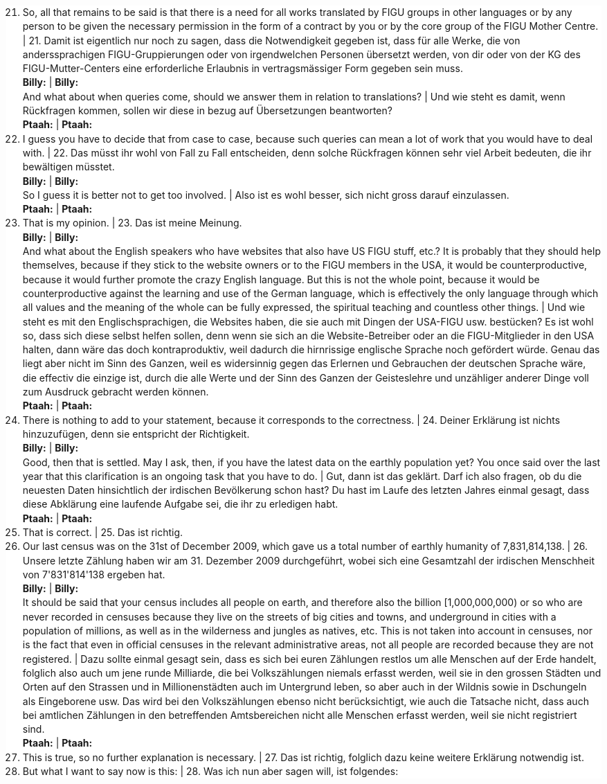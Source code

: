 21. So, all that remains to be said is that there is a need for all works translated by FIGU groups in other languages or by any person to be given the necessary permission in the form of a contract by you or by the core group of the FIGU Mother Centre.  | 21. Damit ist eigentlich nur noch zu sagen, dass die Notwendigkeit gegeben ist, dass für alle Werke, die von anderssprachigen FIGU-Gruppierungen oder von irgendwelchen Personen übersetzt werden, von dir oder von der KG des FIGU-Mutter-Centers eine erforderliche Erlaubnis in vertragsmässiger Form gegeben sein muss.   
**Billy:** | **Billy:**  
And what about when queries come, should we answer them in relation to translations?  | Und wie steht es damit, wenn Rückfragen kommen, sollen wir diese in bezug auf Übersetzungen beantworten?   
**Ptaah:** | **Ptaah:**  
22. I guess you have to decide that from case to case, because such queries can mean a lot of work that you would have to deal with.  | 22. Das müsst ihr wohl von Fall zu Fall entscheiden, denn solche Rückfragen können sehr viel Arbeit bedeuten, die ihr bewältigen müsstet.   
**Billy:** | **Billy:**  
So I guess it is better not to get too involved.  | Also ist es wohl besser, sich nicht gross darauf einzulassen.   
**Ptaah:** | **Ptaah:**  
23. That is my opinion.  | 23. Das ist meine Meinung.   
**Billy:** | **Billy:**  
And what about the English speakers who have websites that also have US FIGU stuff, etc.? It is probably that they should help themselves, because if they stick to the website owners or to the FIGU members in the USA, it would be counterproductive, because it would further promote the crazy English language. But this is not the whole point, because it would be counterproductive against the learning and use of the German language, which is effectively the only language through which all values and the meaning of the whole can be fully expressed, the spiritual teaching and countless other things.  | Und wie steht es mit den Englischsprachigen, die Websites haben, die sie auch mit Dingen der USA-FIGU usw. bestücken? Es ist wohl so, dass sich diese selbst helfen sollen, denn wenn sie sich an die Website-Betreiber oder an die FIGU-Mitglieder in den USA halten, dann wäre das doch kontraproduktiv, weil dadurch die hirnrissige englische Sprache noch gefördert würde. Genau das liegt aber nicht im Sinn des Ganzen, weil es widersinnig gegen das Erlernen und Gebrauchen der deutschen Sprache wäre, die effectiv die einzige ist, durch die alle Werte und der Sinn des Ganzen der Geisteslehre und unzähliger anderer Dinge voll zum Ausdruck gebracht werden können.   
**Ptaah:** | **Ptaah:**  
24. There is nothing to add to your statement, because it corresponds to the correctness.  | 24. Deiner Erklärung ist nichts hinzuzufügen, denn sie entspricht der Richtigkeit.   
**Billy:** | **Billy:**  
Good, then that is settled. May I ask, then, if you have the latest data on the earthly population yet? You once said over the last year that this clarification is an ongoing task that you have to do.  | Gut, dann ist das geklärt. Darf ich also fragen, ob du die neuesten Daten hinsichtlich der irdischen Bevölkerung schon hast? Du hast im Laufe des letzten Jahres einmal gesagt, dass diese Abklärung eine laufende Aufgabe sei, die ihr zu erledigen habt.   
**Ptaah:** | **Ptaah:**  
25. That is correct.  | 25. Das ist richtig.   
26. Our last census was on the 31st of December 2009, which gave us a total number of earthly humanity of 7,831,814,138.  | 26. Unsere letzte Zählung haben wir am 31. Dezember 2009 durchgeführt, wobei sich eine Gesamtzahl der irdischen Menschheit von 7'831'814'138 ergeben hat.   
**Billy:** | **Billy:**  
It should be said that your census includes all people on earth, and therefore also the billion [1,000,000,000) or so who are never recorded in censuses because they live on the streets of big cities and towns, and underground in cities with a population of millions, as well as in the wilderness and jungles as natives, etc. This is not taken into account in censuses, nor is the fact that even in official censuses in the relevant administrative areas, not all people are recorded because they are not registered.  | Dazu sollte einmal gesagt sein, dass es sich bei euren Zählungen restlos um alle Menschen auf der Erde handelt, folglich also auch um jene runde Milliarde, die bei Volkszählungen niemals erfasst werden, weil sie in den grossen Städten und Orten auf den Strassen und in Millionenstädten auch im Untergrund leben, so aber auch in der Wildnis sowie in Dschungeln als Eingeborene usw. Das wird bei den Volkszählungen ebenso nicht berücksichtigt, wie auch die Tatsache nicht, dass auch bei amtlichen Zählungen in den betreffenden Amtsbereichen nicht alle Menschen erfasst werden, weil sie nicht registriert sind.   
**Ptaah:** | **Ptaah:**  
27. This is true, so no further explanation is necessary.  | 27. Das ist richtig, folglich dazu keine weitere Erklärung notwendig ist.   
28. But what I want to say now is this:  | 28. Was ich nun aber sagen will, ist folgendes:   